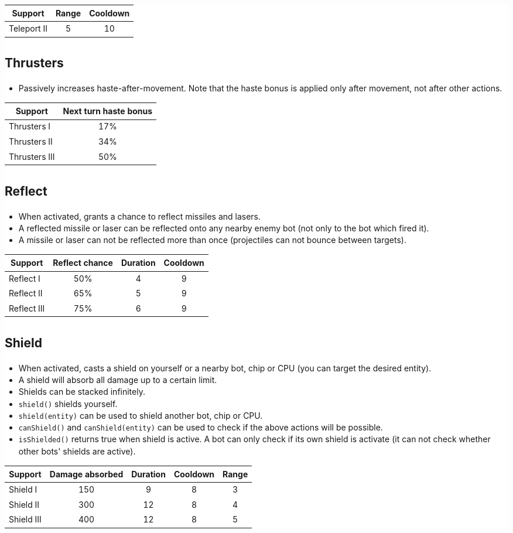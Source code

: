 | Support                    | Range         | Cooldown |
| ---------------------------|:-------------:|:--------:|
| Teleport II                | 5             | 10       |

## Thrusters

- Passively increases haste-after-movement. Note that the haste bonus is applied only after movement, not after other actions.

| Support                    | Next turn haste bonus         |
| ---------------------------|:-----------------------------:|
| Thrusters I                | 17%                           |
| Thrusters II               | 34%                           |
| Thrusters III              | 50%                           |

## Reflect

- When activated, grants a chance to reflect missiles and lasers.
- A reflected missile or laser can be reflected onto any nearby enemy bot (not only to the bot which fired it).
- A missile or laser can not be reflected more than once (projectiles can not bounce between targets).

| Support                    | Reflect chance | Duration  | Cooldown |
| ---------------------------|:--------------:|:---------:|:--------:|
| Reflect I                  | 50%            | 4         | 9        |
| Reflect II                 | 65%            | 5         | 9        |
| Reflect III                | 75%            | 6         | 9        |

## Shield

- When activated, casts a shield on yourself or a nearby bot, chip or CPU (you can target the desired entity).
- A shield will absorb all damage up to a certain limit.
- Shields can be stacked infinitely.
- `shield()` shields yourself.
- `shield(entity)` can be used to shield another bot, chip or CPU.
- `canShield()` and `canShield(entity)` can be used to check if the above actions will be possible.
- `isShielded()` returns true when shield is active. A bot can only check if its own shield is activate (it can not check whether other bots' shields are active).

| Support                    | Damage absorbed | Duration  | Cooldown | Range |
| ---------------------------|:---------------:|:---------:|:--------:|:-----:|
| Shield I                   | 150             | 9         | 8        | 3     |
| Shield II                  | 300             | 12        | 8        | 4     |
| Shield III                 | 400             | 12        | 8        | 5     |
